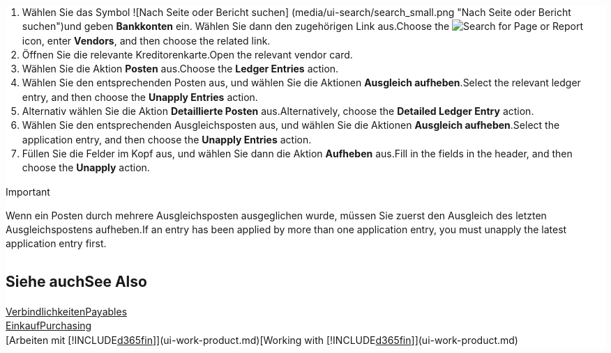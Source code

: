 1. <span data-ttu-id="10a4d-184">Wählen Sie das Symbol ![Nach Seite oder Bericht suchen] (media/ui-search/search_small.png "Nach Seite oder Bericht suchen")und geben **Bankkonten** ein. Wählen Sie dann den zugehörigen Link aus.</span><span class="sxs-lookup"><span data-stu-id="10a4d-184">Choose the ![Search for Page or Report](media/ui-search/search_small.png "Search for Page or Report icon") icon, enter **Vendors**, and then choose the related link.</span></span>
2. <span data-ttu-id="10a4d-185">Öffnen Sie die relevante Kreditorenkarte.</span><span class="sxs-lookup"><span data-stu-id="10a4d-185">Open the relevant vendor card.</span></span>
3. <span data-ttu-id="10a4d-186">Wählen Sie die Aktion **Posten** aus.</span><span class="sxs-lookup"><span data-stu-id="10a4d-186">Choose the **Ledger Entries** action.</span></span>
4. <span data-ttu-id="10a4d-187">Wählen Sie den entsprechenden Posten aus, und wählen Sie die Aktionen **Ausgleich aufheben**.</span><span class="sxs-lookup"><span data-stu-id="10a4d-187">Select the relevant ledger entry, and then choose the **Unapply Entries** action.</span></span>
5. <span data-ttu-id="10a4d-188">Alternativ wählen Sie die Aktion **Detaillierte Posten** aus.</span><span class="sxs-lookup"><span data-stu-id="10a4d-188">Alternatively, choose the **Detailed Ledger Entry** action.</span></span>
6. <span data-ttu-id="10a4d-189">Wählen Sie den entsprechenden Ausgleichsposten aus, und wählen Sie die Aktionen **Ausgleich aufheben**.</span><span class="sxs-lookup"><span data-stu-id="10a4d-189">Select the application entry, and then choose the **Unapply Entries** action.</span></span>
7. <span data-ttu-id="10a4d-190">Füllen Sie die Felder im Kopf aus, und wählen Sie dann die Aktion **Aufheben** aus.</span><span class="sxs-lookup"><span data-stu-id="10a4d-190">Fill in the fields in the header, and then choose the **Unapply** action.</span></span>

> [!IMPORTANT]  
>   <span data-ttu-id="10a4d-191">Wenn ein Posten durch mehrere Ausgleichsposten ausgeglichen wurde, müssen Sie zuerst den Ausgleich des letzten Ausgleichspostens aufheben.</span><span class="sxs-lookup"><span data-stu-id="10a4d-191">If an entry has been applied by more than one application entry, you must unapply the latest application entry first.</span></span>

## <a name="see-also"></a><span data-ttu-id="10a4d-192">Siehe auch</span><span class="sxs-lookup"><span data-stu-id="10a4d-192">See Also</span></span>
[<span data-ttu-id="10a4d-193">Verbindlichkeiten</span><span class="sxs-lookup"><span data-stu-id="10a4d-193">Payables</span></span>](payables-manage-payables.md)  
[<span data-ttu-id="10a4d-194">Einkauf</span><span class="sxs-lookup"><span data-stu-id="10a4d-194">Purchasing</span></span>](purchasing-manage-purchasing.md)  
<span data-ttu-id="10a4d-195">[Arbeiten mit [!INCLUDE[d365fin](includes/d365fin_md.md)]](ui-work-product.md)</span><span class="sxs-lookup"><span data-stu-id="10a4d-195">[Working with [!INCLUDE[d365fin](includes/d365fin_md.md)]](ui-work-product.md)</span></span>

